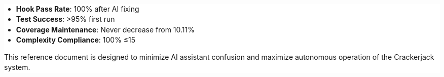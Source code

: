 - **Hook Pass Rate**: 100% after AI fixing
- **Test Success**: >95% first run
- **Coverage Maintenance**: Never decrease from 10.11%
- **Complexity Compliance**: 100% ≤15

This reference document is designed to minimize AI assistant confusion and maximize autonomous operation of the Crackerjack system.
